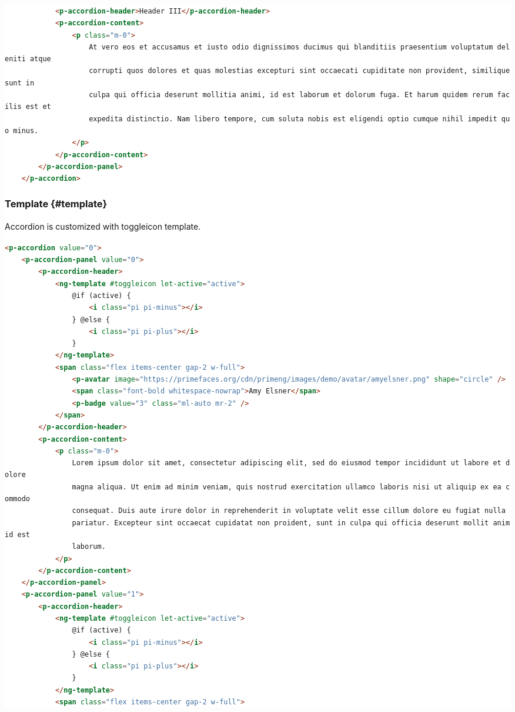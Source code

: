 ```html
            <p-accordion-header>Header III</p-accordion-header>
            <p-accordion-content>
                <p class="m-0">
                    At vero eos et accusamus et iusto odio dignissimos ducimus qui blanditiis praesentium voluptatum deleniti atque
                    corrupti quos dolores et quas molestias excepturi sint occaecati cupiditate non provident, similique sunt in
                    culpa qui officia deserunt mollitia animi, id est laborum et dolorum fuga. Et harum quidem rerum facilis est et
                    expedita distinctio. Nam libero tempore, cum soluta nobis est eligendi optio cumque nihil impedit quo minus.
                </p>
            </p-accordion-content>
        </p-accordion-panel>
    </p-accordion>
```

### Template {#template}

Accordion is customized with toggleicon template.

```html
<p-accordion value="0">
    <p-accordion-panel value="0">
        <p-accordion-header>
            <ng-template #toggleicon let-active="active">
                @if (active) {
                    <i class="pi pi-minus"></i>
                } @else {
                    <i class="pi pi-plus"></i>
                }
            </ng-template>
            <span class="flex items-center gap-2 w-full">
                <p-avatar image="https://primefaces.org/cdn/primeng/images/demo/avatar/amyelsner.png" shape="circle" />
                <span class="font-bold whitespace-nowrap">Amy Elsner</span>
                <p-badge value="3" class="ml-auto mr-2" />
            </span>
        </p-accordion-header>
        <p-accordion-content>
            <p class="m-0">
                Lorem ipsum dolor sit amet, consectetur adipiscing elit, sed do eiusmod tempor incididunt ut labore et dolore
                magna aliqua. Ut enim ad minim veniam, quis nostrud exercitation ullamco laboris nisi ut aliquip ex ea commodo
                consequat. Duis aute irure dolor in reprehenderit in voluptate velit esse cillum dolore eu fugiat nulla
                pariatur. Excepteur sint occaecat cupidatat non proident, sunt in culpa qui officia deserunt mollit anim id est
                laborum.
            </p>
        </p-accordion-content>
    </p-accordion-panel>
    <p-accordion-panel value="1">
        <p-accordion-header>
            <ng-template #toggleicon let-active="active">
                @if (active) {
                    <i class="pi pi-minus"></i>
                } @else {
                    <i class="pi pi-plus"></i>
                }
            </ng-template>
            <span class="flex items-center gap-2 w-full">
```